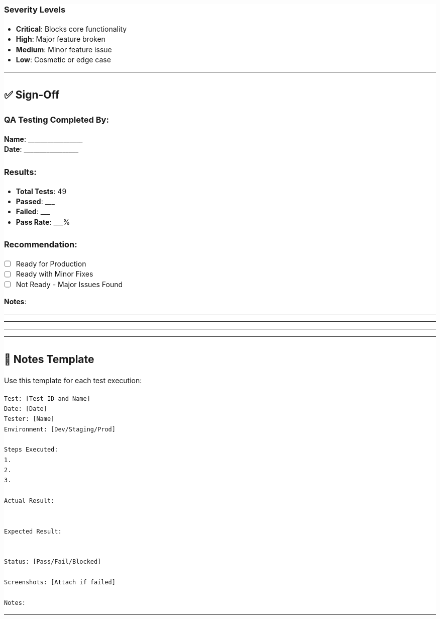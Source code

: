 ### Severity Levels
- **Critical**: Blocks core functionality
- **High**: Major feature broken
- **Medium**: Minor feature issue
- **Low**: Cosmetic or edge case

---

## ✅ Sign-Off

### QA Testing Completed By:

**Name**: _________________  
**Date**: _________________

### Results:
- **Total Tests**: 49
- **Passed**: ___
- **Failed**: ___  
- **Pass Rate**: ___%

### Recommendation:
- [ ] Ready for Production
- [ ] Ready with Minor Fixes
- [ ] Not Ready - Major Issues Found

**Notes**:
_________________________________________________________________
_________________________________________________________________
_________________________________________________________________

---

## 📝 Notes Template

Use this template for each test execution:

```
Test: [Test ID and Name]
Date: [Date]
Tester: [Name]
Environment: [Dev/Staging/Prod]

Steps Executed:
1. 
2.
3.

Actual Result:


Expected Result:


Status: [Pass/Fail/Blocked]

Screenshots: [Attach if failed]

Notes:

```

---